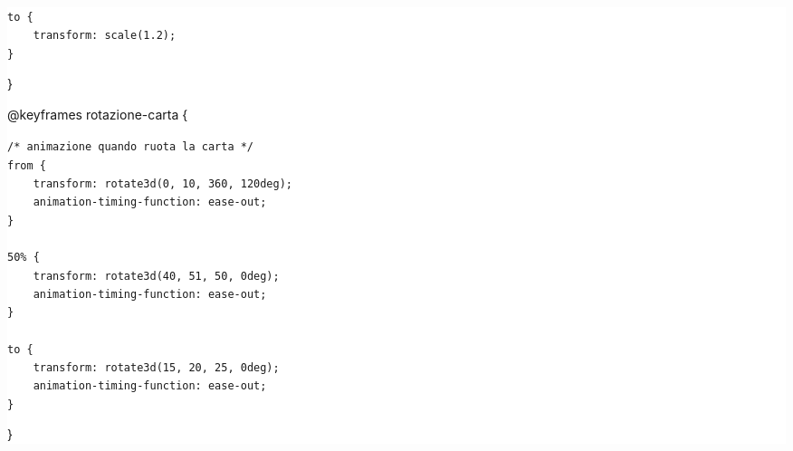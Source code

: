     to {
        transform: scale(1.2);
    }
}

@keyframes rotazione-carta {

    /* animazione quando ruota la carta */
    from {
        transform: rotate3d(0, 10, 360, 120deg);
        animation-timing-function: ease-out;
    }

    50% {
        transform: rotate3d(40, 51, 50, 0deg);
        animation-timing-function: ease-out;
    }

    to {
        transform: rotate3d(15, 20, 25, 0deg);
        animation-timing-function: ease-out;
    }
}


